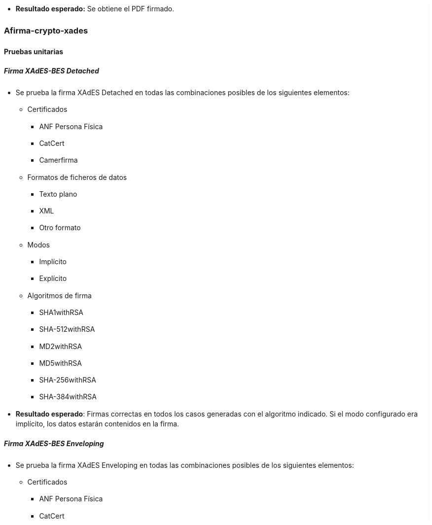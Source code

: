-   **Resultado esperado:** Se obtiene el PDF firmado.

### Afirma-crypto-xades

#### Pruebas unitarias

##### Firma XAdES-BES Detached

-   Se prueba la firma XAdES Detached en todas las combinaciones
    posibles de los siguientes elementos:

    -   Certificados

        -   ANF Persona Física

        -   CatCert

        -   Camerfirma

    -   Formatos de ficheros de datos

        -   Texto plano

        -   XML

        -   Otro formato

    -   Modos

        -   Implícito

        -   Explícito

    -   Algoritmos de firma

        -   SHA1withRSA

        -   SHA-512withRSA

        -   MD2withRSA

        -   MD5withRSA

        -   SHA-256withRSA

        -   SHA-384withRSA

-   **Resultado esperado**: Firmas correctas en todos los casos
    generadas con el algoritmo indicado. Si el modo configurado era
    implícito, los datos estarán contenidos en la firma.

##### Firma XAdES-BES Enveloping

-   Se prueba la firma XAdES Enveloping en todas las combinaciones
    posibles de los siguientes elementos:

    -   Certificados

        -   ANF Persona Física

        -   CatCert
